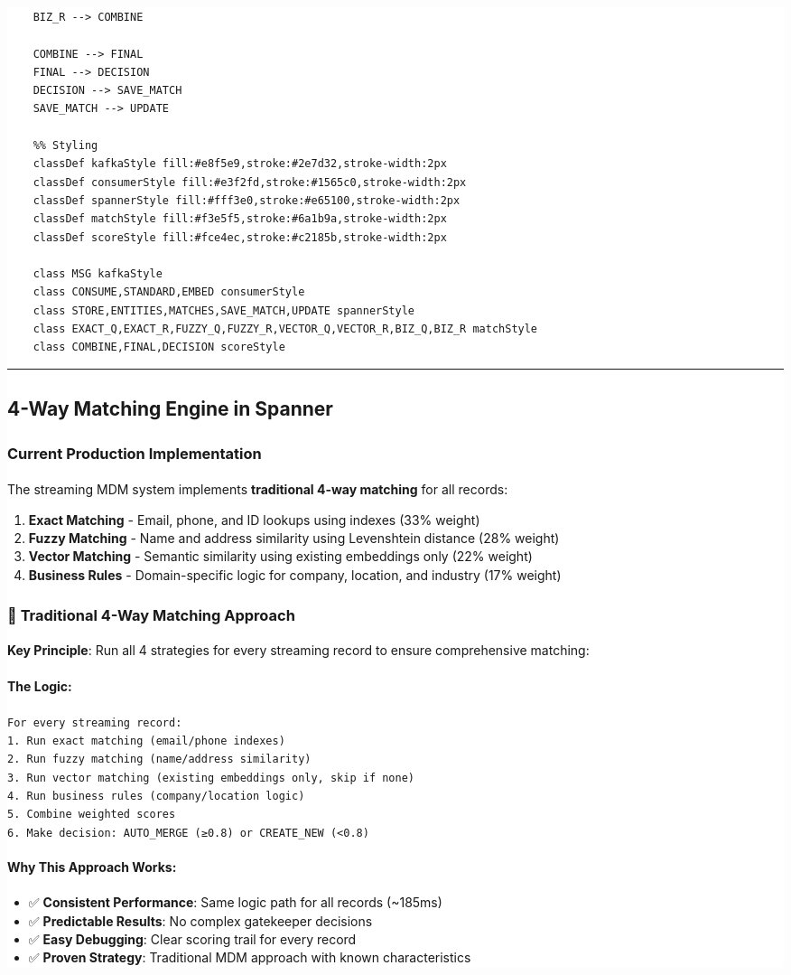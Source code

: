 ```mermaid
    BIZ_R --> COMBINE

    COMBINE --> FINAL
    FINAL --> DECISION
    DECISION --> SAVE_MATCH
    SAVE_MATCH --> UPDATE

    %% Styling
    classDef kafkaStyle fill:#e8f5e9,stroke:#2e7d32,stroke-width:2px
    classDef consumerStyle fill:#e3f2fd,stroke:#1565c0,stroke-width:2px
    classDef spannerStyle fill:#fff3e0,stroke:#e65100,stroke-width:2px
    classDef matchStyle fill:#f3e5f5,stroke:#6a1b9a,stroke-width:2px
    classDef scoreStyle fill:#fce4ec,stroke:#c2185b,stroke-width:2px

    class MSG kafkaStyle
    class CONSUME,STANDARD,EMBED consumerStyle
    class STORE,ENTITIES,MATCHES,SAVE_MATCH,UPDATE spannerStyle
    class EXACT_Q,EXACT_R,FUZZY_Q,FUZZY_R,VECTOR_Q,VECTOR_R,BIZ_Q,BIZ_R matchStyle
    class COMBINE,FINAL,DECISION scoreStyle
```

---

## 4-Way Matching Engine in Spanner

### Current Production Implementation

The streaming MDM system implements **traditional 4-way matching** for all records:

1. **Exact Matching** - Email, phone, and ID lookups using indexes (33% weight)
2. **Fuzzy Matching** - Name and address similarity using Levenshtein distance (28% weight)
3. **Vector Matching** - Semantic similarity using existing embeddings only (22% weight)
4. **Business Rules** - Domain-specific logic for company, location, and industry (17% weight)

### 🎯 **Traditional 4-Way Matching Approach**

**Key Principle**: Run all 4 strategies for every streaming record to ensure comprehensive matching:

#### **The Logic:**
```
For every streaming record:
1. Run exact matching (email/phone indexes)
2. Run fuzzy matching (name/address similarity)
3. Run vector matching (existing embeddings only, skip if none)
4. Run business rules (company/location logic)
5. Combine weighted scores
6. Make decision: AUTO_MERGE (≥0.8) or CREATE_NEW (<0.8)
```

#### **Why This Approach Works:**
- ✅ **Consistent Performance**: Same logic path for all records (~185ms)
- ✅ **Predictable Results**: No complex gatekeeper decisions
- ✅ **Easy Debugging**: Clear scoring trail for every record
- ✅ **Proven Strategy**: Traditional MDM approach with known characteristics
